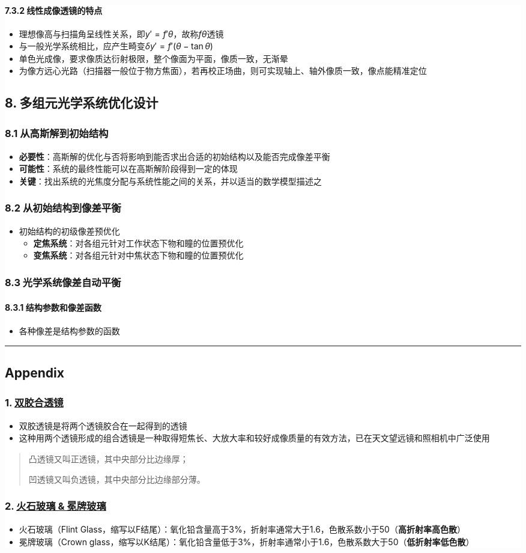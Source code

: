 #### 7.3.2 线性成像透镜的特点

- 理想像高与扫描角呈线性关系，即$y'=f'\theta$，故称$f\theta$透镜
- 与一般光学系统相比，应产生畸变$\delta y'=f'(\theta-\tan\theta)$
- 单色光成像，要求像质达衍射极限，整个像面为平面，像质一致，无渐晕
- 为像方远心光路（扫描器一般位于物方焦面），若再校正场曲，则可实现轴上、轴外像质一致，像点能精准定位



## 8. 多组元光学系统优化设计

### 8.1 从高斯解到初始结构

- **必要性**：高斯解的优化与否将影响到能否求出合适的初始结构以及能否完成像差平衡
- **可能性**：系统的最终性能可以在高斯解阶段得到一定的体现
- **关键**：找出系统的光焦度分配与系统性能之间的关系，并以适当的数学模型描述之

### 8.2 从初始结构到像差平衡

- 初始结构的初级像差预优化
  - **定焦系统**：对各组元针对工作状态下物和瞳的位置预优化
  - **变焦系统**：对各组元针对中焦状态下物和瞳的位置预优化

### 8.3 光学系统像差自动平衡

#### 8.3.1 结构参数和像差函数

- 各种像差是结构参数的函数









----



## Appendix

### 1. [双胶合透镜](https://baike.baidu.com/item/%E5%8F%8C%E8%83%B6%E9%80%8F%E9%95%9C/22140902?fr=aladdin )

- 双胶透镜是将两个透镜胶合在一起得到的透镜
- 这种用两个透镜形成的组合透镜是一种取得短焦长、大放大率和较好成像质量的有效方法，已在天文望远镜和照相机中广泛使用

> 凸透镜又叫正透镜，其中央部分比边缘厚；
>
> 凹透镜又叫负透镜，其中央部分比边缘部分薄。

### 2. [火石玻璃 & 冕牌玻璃](https://blog.csdn.net/strategycn/article/details/8554397)

- 火石玻璃（Flint Glass，缩写以F结尾）：氧化铅含量高于3%，折射率通常大于1.6，色散系数小于50（**高折射率高色散**）
- 冕牌玻璃（Crown glass，缩写以K结尾）：氧化铅含量低于3%，折射率通常小于1.6，色散系数大于50（**低折射率低色散**）

